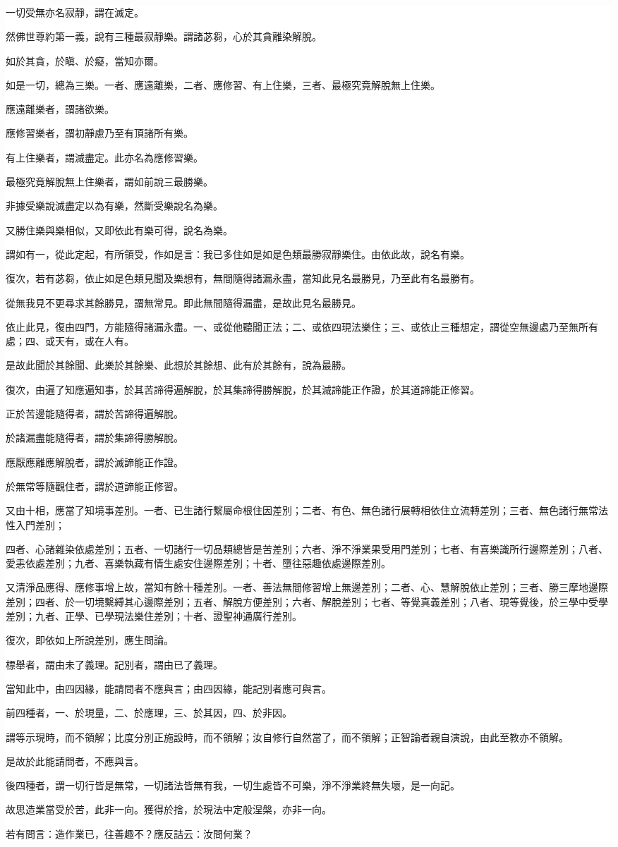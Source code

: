 一切受無亦名寂靜，謂在滅定。

然佛世尊約第一義，說有三種最寂靜樂。謂諸苾芻，心於其貪離染解脫。

如於其貪，於瞋、於癡，當知亦爾。

如是一切，總為三樂。一者、應遠離樂，二者、應修習、有上住樂，三者、最極究竟解脫無上住樂。

應遠離樂者，謂諸欲樂。

應修習樂者，謂初靜慮乃至有頂諸所有樂。

有上住樂者，謂滅盡定。此亦名為應修習樂。

最極究竟解脫無上住樂者，謂如前說三最勝樂。

非據受樂說滅盡定以為有樂，然斷受樂說名為樂。

又勝住樂與樂相似，又即依此有樂可得，說名為樂。

謂如有一，從此定起，有所領受，作如是言：我已多住如是如是色類最勝寂靜樂住。由依此故，說名有樂。

復次，若有苾芻，依止如是色類見聞及樂想有，無間隨得諸漏永盡，當知此見名最勝見，乃至此有名最勝有。

從無我見不更尋求其餘勝見，謂無常見。即此無間隨得漏盡，是故此見名最勝見。

依止此見，復由四門，方能隨得諸漏永盡。一、或從他聽聞正法；二、或依四現法樂住；三、或依止三種想定，謂從空無邊處乃至無所有處；四、或天有，或在人有。

是故此聞於其餘聞、此樂於其餘樂、此想於其餘想、此有於其餘有，說為最勝。

復次，由遍了知應遍知事，於其苦諦得遍解脫，於其集諦得勝解脫，於其滅諦能正作證，於其道諦能正修習。

正於苦邊能隨得者，謂於苦諦得遍解脫。

於諸漏盡能隨得者，謂於集諦得勝解脫。

應厭應離應解脫者，謂於滅諦能正作證。

於無常等隨觀住者，謂於道諦能正修習。

又由十相，應當了知境事差別。一者、已生諸行繫屬命根住因差別；二者、有色、無色諸行展轉相依住立流轉差別；三者、無色諸行無常法性入門差別；

四者、心諸雜染依處差別；五者、一切諸行一切品類總皆是苦差別；六者、淨不淨業果受用門差別；七者、有喜樂識所行邊際差別；八者、愛恚依處差別；九者、喜樂執藏有情生處安住邊際差別；十者、墮往惡趣依處邊際差別。

又清淨品應得、應修事增上故，當知有餘十種差別。一者、善法無間修習增上無邊差別；二者、心、慧解脫依止差別；三者、勝三摩地邊際差別；四者、於一切境繫縛其心邊際差別；五者、解脫方便差別；六者、解脫差別；七者、等覺真義差別；八者、現等覺後，於三學中受學差別；九者、正學、已學現法樂住差別；十者、證聖神通廣行差別。

復次，即依如上所說差別，應生問論。

標舉者，謂由未了義理。記別者，謂由已了義理。

當知此中，由四因緣，能請問者不應與言；由四因緣，能記別者應可與言。

前四種者，一、於現量，二、於應理，三、於其因，四、於非因。

謂等示現時，而不領解；比度分別正施設時，而不領解；汝自修行自然當了，而不領解；正智論者親自演說，由此至教亦不領解。

是故於此能請問者，不應與言。

後四種者，謂一切行皆是無常，一切諸法皆無有我，一切生處皆不可樂，淨不淨業終無失壞，是一向記。

故思造業當受於苦，此非一向。獲得於捨，於現法中定般涅槃，亦非一向。

若有問言：造作業已，往善趣不？應反詰云：汝問何業？
